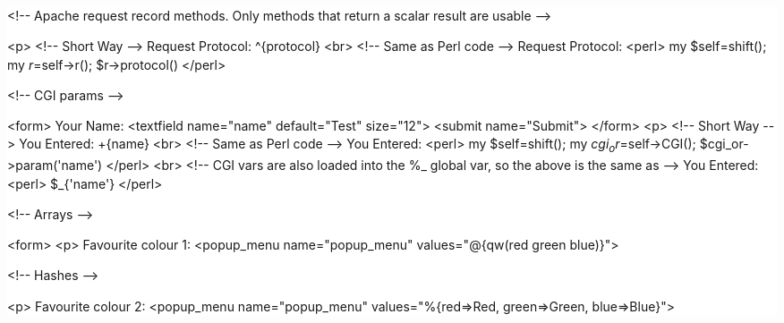 <span class="h-com">&lt;!-- Apache request record methods. Only methods that return a scalar result are usable --&gt;</span>

<span class="h-ab">&lt;</span><span class="h-tag">p</span><span class="h-ab">&gt;</span>
<span class="h-com">&lt;!-- Short Way --&gt;</span>
Request Protocol: ^&#123;protocol&#125;
<span class="h-ab">&lt;</span><span class="h-tag">br</span><span class="h-ab">&gt;</span>
<span class="h-com">&lt;!-- Same as Perl code --&gt;</span>
Request Protocol: 
<span class="h-ab">&lt;</span><span class="h-webdyne_tag">perl</span><span class="h-ab">&gt;</span> my $self=shift(); my $r=$self->r(); \$r->protocol() <span class="h-ab">&lt;/</span><span class="h-webdyne_tag">perl</span><span class="h-ab">&gt;</span>


<span class="h-com">&lt;!-- CGI params --&gt;</span>

<span class="h-ab">&lt;</span><span class="h-tag">form</span><span class="h-ab">&gt;</span>
Your Name: <span class="h-ab">&lt;</span><span class="h-cgi_tag">textfield</span> <span class="h-attr">name</span>=<span class="h-attv">"name</span>" <span class="h-attr">default</span>=<span class="h-attv">"Test</span>" <span class="h-attr">size</span>=<span class="h-attv">"12</span>"<span class="h-ab">&gt;</span>
<span class="h-ab">&lt;</span><span class="h-cgi_tag">submit</span> <span class="h-attr">name</span>=<span class="h-attv">"Submit</span>"<span class="h-ab">&gt;</span>
<span class="h-ab">&lt;/</span><span class="h-tag">form</span><span class="h-ab">&gt;</span>
<span class="h-ab">&lt;</span><span class="h-tag">p</span><span class="h-ab">&gt;</span>
<span class="h-com">&lt;!-- Short Way --&gt;</span>
You Entered: +&#123;name&#125;
<span class="h-ab">&lt;</span><span class="h-tag">br</span><span class="h-ab">&gt;</span>
<span class="h-com">&lt;!-- Same as Perl code --&gt;</span>
You Entered: 
<span class="h-ab">&lt;</span><span class="h-webdyne_tag">perl</span><span class="h-ab">&gt;</span> my $self=shift(); my $cgi_or=$self->CGI(); \$cgi_or->param('name') <span class="h-ab">&lt;/</span><span class="h-webdyne_tag">perl</span><span class="h-ab">&gt;</span>
<span class="h-ab">&lt;</span><span class="h-tag">br</span><span class="h-ab">&gt;</span>
<span class="h-com">&lt;!-- CGI vars are also loaded into the %_ global var, so the above is the same as --&gt;</span>
You Entered: 
<span class="h-ab">&lt;</span><span class="h-webdyne_tag">perl</span><span class="h-ab">&gt;</span> \$_&#123;'name'&#125; <span class="h-ab">&lt;/</span><span class="h-webdyne_tag">perl</span><span class="h-ab">&gt;</span>


<span class="h-com">&lt;!-- Arrays --&gt;</span>

<span class="h-ab">&lt;</span><span class="h-tag">form</span><span class="h-ab">&gt;</span>
<span class="h-ab">&lt;</span><span class="h-tag">p</span><span class="h-ab">&gt;</span>
Favourite colour 1:
<span class="h-ab">&lt;</span><span class="h-cgi_tag">popup_menu</span> <span class="h-attr">name</span>=<span class="h-attv">"popup_menu</span>" <span class="h-attr">values</span>=<span class="h-attv">"@&#123;qw(red green blue)&#125;</span>"<span class="h-ab">&gt;</span>


<span class="h-com">&lt;!-- Hashes --&gt;</span>

<span class="h-ab">&lt;</span><span class="h-tag">p</span><span class="h-ab">&gt;</span>
Favourite colour 2:
<span class="h-ab">&lt;</span><span class="h-cgi_tag">popup_menu</span> <span class="h-attr">name</span>=<span class="h-attv">"popup_menu</span>" 
	<span class="h-attr">values</span>=<span class="h-attv">"%&#123;red=>Red, green=>Green, blue=>Blue&#125;</span>"<span class="h-ab">&gt;</span>
